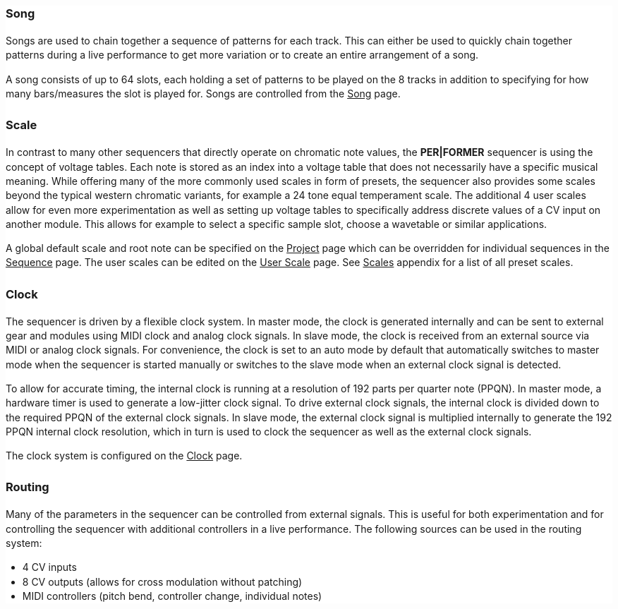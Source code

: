 

<h3 id="concepts-song">Song</h3>

Songs are used to chain together a sequence of patterns for each track. This can either be used to quickly chain together patterns during a live performance to get more variation or to create an entire arrangement of a song.

A song consists of up to 64 slots, each holding a set of patterns to be played on the 8 tracks in addition to specifying for how many bars/measures the slot is played for. Songs are controlled from the [Song](#pages-song) page.



<h3 id="concepts-scale">Scale</h3>

In contrast to many other sequencers that directly operate on chromatic note values, the **PER\|FORMER** sequencer is using the concept of voltage tables. Each note is stored as an index into a voltage table that does not necessarily have a specific musical meaning. While offering many of the more commonly used scales in form of presets, the sequencer also provides some scales beyond the typical western chromatic variants, for example a 24 tone equal temperament scale. The additional 4 user scales allow for even more experimentation as well as setting up voltage tables to specifically address discrete values of a CV input on another module. This allows for example to select a specific sample slot, choose a wavetable or similar applications.

A global default scale and root note can be specified on the [Project](#pages-project) page which can be overridden for individual sequences in the [Sequence](#pages-sequence) page. The user scales can be edited on the [User Scale](#pages-user-scale) page. See [Scales](#appendix-scales) appendix for a list of all preset scales.



<h3 id="concepts-clock">Clock</h3>

The sequencer is driven by a flexible clock system. In master mode, the clock is generated internally and can be sent to external gear and modules using MIDI clock and analog clock signals. In slave mode, the clock is received from an external source via MIDI or analog clock signals. For convenience, the clock is set to an auto mode by default that automatically switches to master mode when the sequencer is started manually or switches to the slave mode when an external clock signal is detected.

To allow for accurate timing, the internal clock is running at a resolution of 192 parts per quarter note (PPQN). In master mode, a hardware timer is used to generate a low-jitter clock signal. To drive external clock signals, the internal clock is divided down to the required PPQN of the external clock signals. In slave mode, the external clock signal is multiplied internally to generate the 192 PPQN internal clock resolution, which in turn is used to clock the sequencer as well as the external clock signals.

The clock system is configured on the [Clock](#pages-clock) page.



<h3 id="concepts-routing">Routing</h3>

Many of the parameters in the sequencer can be controlled from external signals. This is useful for both experimentation and for controlling the sequencer with additional controllers in a live performance. The following sources can be used in the routing system:

- 4 CV inputs
- 8 CV outputs (allows for cross modulation without patching)
- MIDI controllers (pitch bend, controller change, individual notes)
